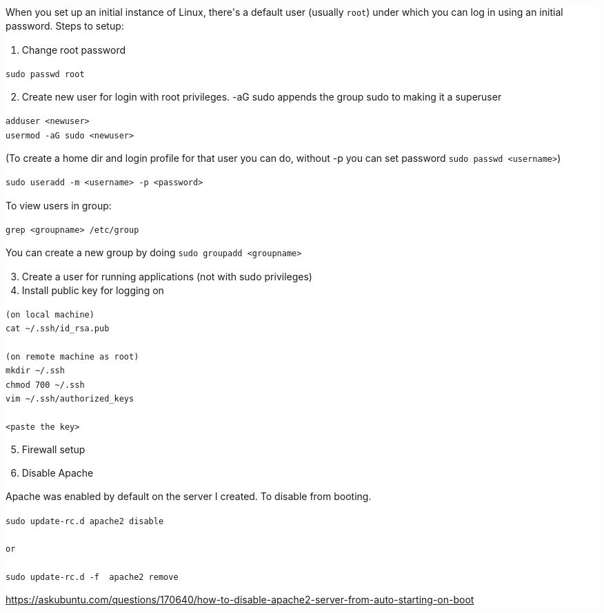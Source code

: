 When you set up an initial instance of Linux, there's a default user (usually `root`) under which you can log in using
an initial password. Steps to setup:

1. Change root password
```
sudo passwd root
```

2. Create new user for login with root privileges. -aG sudo appends the group sudo to <newuser> making it a superuser

```
adduser <newuser>
usermod -aG sudo <newuser>
```

(To create a home dir and login profile for that user you can do, without -p you can set password `sudo passwd <username>`)
```
sudo useradd -m <username> -p <password>
```

To view users in group:
```
grep <groupname> /etc/group
```

You can create a new group by doing `sudo groupadd <groupname>`

3. Create a user for running applications (not with sudo privileges)
4. Install public key for logging on
```
(on local machine)
cat ~/.ssh/id_rsa.pub

(on remote machine as root)
mkdir ~/.ssh
chmod 700 ~/.ssh
vim ~/.ssh/authorized_keys

<paste the key>
```


5. Firewall setup 

6. Disable Apache

Apache was enabled by default on the server I created. To disable from booting.
```
sudo update-rc.d apache2 disable

or

sudo update-rc.d -f  apache2 remove
```

https://askubuntu.com/questions/170640/how-to-disable-apache2-server-from-auto-starting-on-boot
